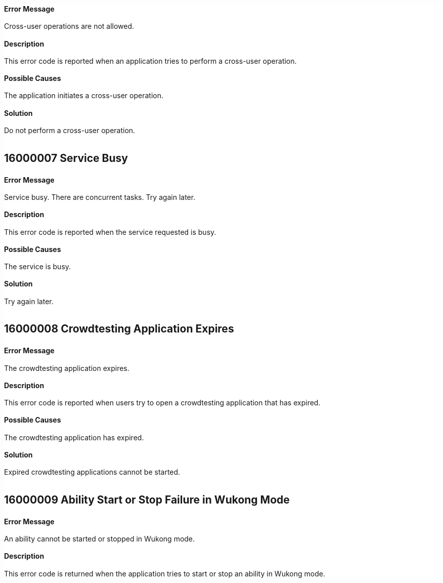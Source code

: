 **Error Message**

Cross-user operations are not allowed.

**Description**

This error code is reported when an application tries to perform a cross-user operation.

**Possible Causes**

The application initiates a cross-user operation.

**Solution**

Do not perform a cross-user operation.

## 16000007 Service Busy

**Error Message**

Service busy. There are concurrent tasks. Try again later.

**Description**

This error code is reported when the service requested is busy.

**Possible Causes**

The service is busy.

**Solution**

Try again later.

## 16000008 Crowdtesting Application Expires

**Error Message**

The crowdtesting application expires.

**Description**

This error code is reported when users try to open a crowdtesting application that has expired.

**Possible Causes**

The crowdtesting application has expired.

**Solution**

Expired crowdtesting applications cannot be started.

## 16000009 Ability Start or Stop Failure in Wukong Mode

**Error Message**

An ability cannot be started or stopped in Wukong mode.

**Description**

This error code is returned when the application tries to start or stop an ability in Wukong mode.
